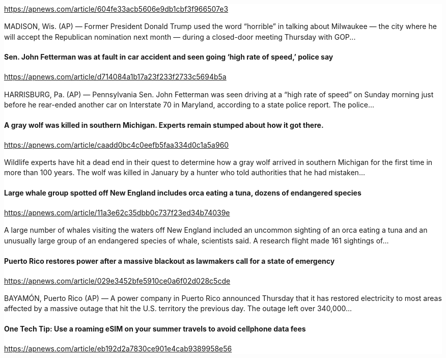 <span style="color: blue!80!green"><https://apnews.com/article/604fe33acb5606e9db1cbf3f966507e3></span>

MADISON, Wis. (AP) — Former President Donald Trump used the word
“horrible” in talking about Milwaukee — the city where he will accept
the Republican nomination next month — during a closed-door meeting
Thursday with GOP...

#### Sen. John Fetterman was at fault in car accident and seen going ‘high rate of speed,’ police say

<span style="color: blue!80!green"><https://apnews.com/article/d714084a1b17a23f233f2733c5694b5a></span>

HARRISBURG, Pa. (AP) — Pennsylvania Sen. John Fetterman was seen driving
at a “high rate of speed” on Sunday morning just before he rear-ended
another car on Interstate 70 in Maryland, according to a state police
report. The police...

#### A gray wolf was killed in southern Michigan. Experts remain stumped about how it got there.

<span style="color: blue!80!green"><https://apnews.com/article/caadd0bc4c0eefb5faa334d0c1a5a960></span>

Wildlife experts have hit a dead end in their quest to determine how a
gray wolf arrived in southern Michigan for the first time in more than
100 years. The wolf was killed in January by a hunter who told
authorities that he had mistaken...

#### Large whale group spotted off New England includes orca eating a tuna, dozens of endangered species

<span style="color: blue!80!green"><https://apnews.com/article/11a3e62c35dbb0c737f23ed34b74039e></span>

A large number of whales visiting the waters off New England included an
uncommon sighting of an orca eating a tuna and an unusually large group
of an endangered species of whale, scientists said. A research flight
made 161 sightings of...

#### Puerto Rico restores power after a massive blackout as lawmakers call for a state of emergency

<span style="color: blue!80!green"><https://apnews.com/article/029e3452bfe5910ce0a6f02d028c5cde></span>

BAYAMÓN, Puerto Rico (AP) — A power company in Puerto Rico announced
Thursday that it has restored electricity to most areas affected by a
massive outage that hit the U.S. territory the previous day. The outage
left over 340,000...

#### One Tech Tip: Use a roaming eSIM on your summer travels to avoid cellphone data fees

<span style="color: blue!80!green"><https://apnews.com/article/eb192d2a7830ce901e4cab9389958e56></span>
